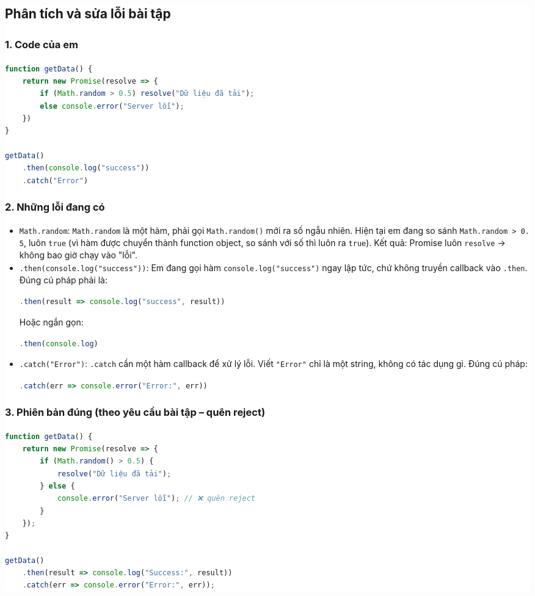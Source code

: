 ## Phân tích và sửa lỗi bài tập

### 1. Code của em

```javascript
function getData() {
    return new Promise(resolve => {
        if (Math.random > 0.5) resolve("Dữ liệu đã tải");
        else console.error("Server lỗi");
    })
}

getData()
    .then(console.log("success"))
    .catch("Error")
```

### 2. Những lỗi đang có

- `Math.random`: `Math.random` là một hàm, phải gọi `Math.random()` mới ra số ngẫu nhiên. Hiện tại em đang so sánh `Math.random > 0.5`, luôn `true` (vì hàm được chuyển thành function object, so sánh với số thì luôn ra `true`). Kết quả: Promise luôn `resolve` → không bao giờ chạy vào "lỗi".
- `.then(console.log("success"))`: Em đang gọi hàm `console.log("success")` ngay lập tức, chứ không truyền callback vào `.then`. Đúng cú pháp phải là:
  ```javascript
  .then(result => console.log("success", result))
  ```
  Hoặc ngắn gọn:
  ```javascript
  .then(console.log)
  ```
- `.catch("Error")`: `.catch` cần một hàm callback để xử lý lỗi. Viết `"Error"` chỉ là một string, không có tác dụng gì. Đúng cú pháp:
  ```javascript
  .catch(err => console.error("Error:", err))
  ```

### 3. Phiên bản đúng (theo yêu cầu bài tập – quên reject)

```javascript
function getData() {
    return new Promise(resolve => {
        if (Math.random() > 0.5) {
            resolve("Dữ liệu đã tải");
        } else {
            console.error("Server lỗi"); // ❌ quên reject
        }
    });
}

getData()
    .then(result => console.log("Success:", result))
    .catch(err => console.error("Error:", err));
```
